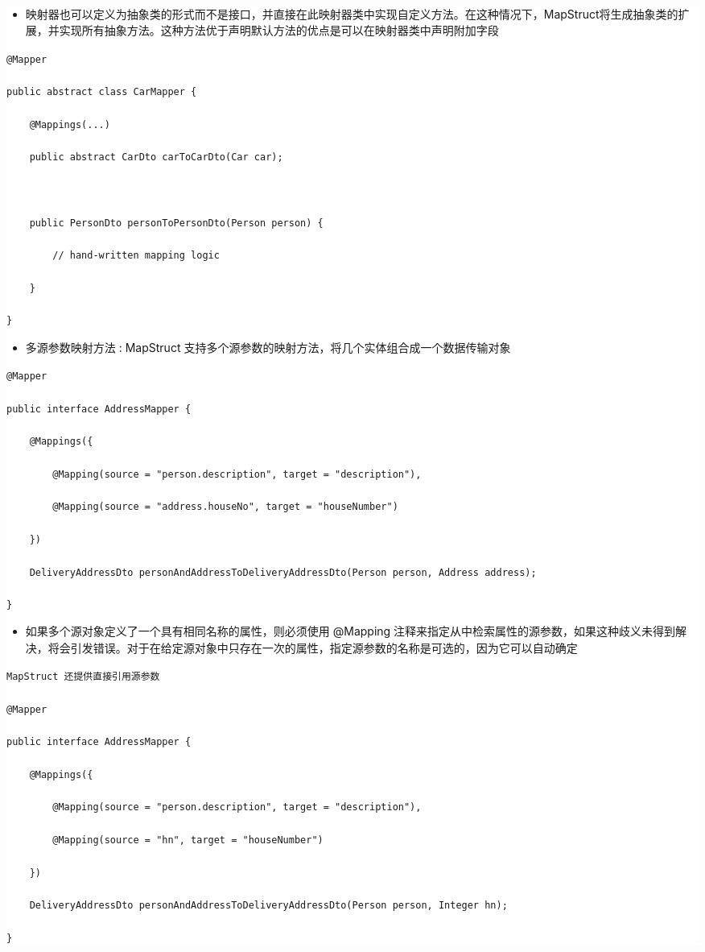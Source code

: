 
- 映射器也可以定义为抽象类的形式而不是接口，并直接在此映射器类中实现自定义方法。在这种情况下，MapStruct将生成抽象类的扩展，并实现所有抽象方法。这种方法优于声明默认方法的优点是可以在映射器类中声明附加字段

```
@Mapper

public abstract class CarMapper {

    @Mappings(...)

    public abstract CarDto carToCarDto(Car car);

 

    public PersonDto personToPersonDto(Person person) {

        // hand-written mapping logic

    }

}
```
- 多源参数映射方法 : MapStruct 支持多个源参数的映射方法，将几个实体组合成一个数据传输对象

```
@Mapper

public interface AddressMapper {

    @Mappings({

        @Mapping(source = "person.description", target = "description"),

        @Mapping(source = "address.houseNo", target = "houseNumber")

    })

    DeliveryAddressDto personAndAddressToDeliveryAddressDto(Person person, Address address);

}
```
- 如果多个源对象定义了一个具有相同名称的属性，则必须使用 @Mapping 注释来指定从中检索属性的源参数，如果这种歧义未得到解决，将会引发错误。对于在给定源对象中只存在一次的属性，指定源参数的名称是可选的，因为它可以自动确定

```
MapStruct 还提供直接引用源参数

@Mapper

public interface AddressMapper {

    @Mappings({

        @Mapping(source = "person.description", target = "description"),

        @Mapping(source = "hn", target = "houseNumber")

    })

    DeliveryAddressDto personAndAddressToDeliveryAddressDto(Person person, Integer hn);

}

```
